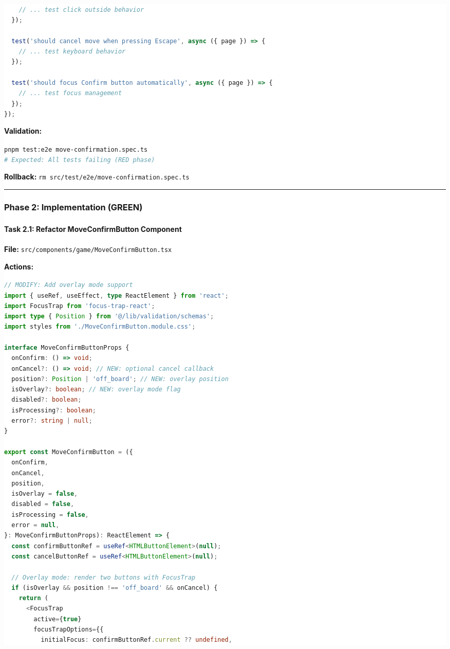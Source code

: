 ```typescript
    // ... test click outside behavior
  });

  test('should cancel move when pressing Escape', async ({ page }) => {
    // ... test keyboard behavior
  });

  test('should focus Confirm button automatically', async ({ page }) => {
    // ... test focus management
  });
});
```

**Validation:**
```bash
pnpm test:e2e move-confirmation.spec.ts
# Expected: All tests failing (RED phase)
```

**Rollback:** `rm src/test/e2e/move-confirmation.spec.ts`

---

### Phase 2: Implementation (GREEN)

#### Task 2.1: Refactor MoveConfirmButton Component
**File:** `src/components/game/MoveConfirmButton.tsx`

**Actions:**
```typescript
// MODIFY: Add overlay mode support
import { useRef, useEffect, type ReactElement } from 'react';
import FocusTrap from 'focus-trap-react';
import type { Position } from '@/lib/validation/schemas';
import styles from './MoveConfirmButton.module.css';

interface MoveConfirmButtonProps {
  onConfirm: () => void;
  onCancel?: () => void; // NEW: optional cancel callback
  position?: Position | 'off_board'; // NEW: overlay position
  isOverlay?: boolean; // NEW: overlay mode flag
  disabled?: boolean;
  isProcessing?: boolean;
  error?: string | null;
}

export const MoveConfirmButton = ({
  onConfirm,
  onCancel,
  position,
  isOverlay = false,
  disabled = false,
  isProcessing = false,
  error = null,
}: MoveConfirmButtonProps): ReactElement => {
  const confirmButtonRef = useRef<HTMLButtonElement>(null);
  const cancelButtonRef = useRef<HTMLButtonElement>(null);

  // Overlay mode: render two buttons with FocusTrap
  if (isOverlay && position !== 'off_board' && onCancel) {
    return (
      <FocusTrap
        active={true}
        focusTrapOptions={{
          initialFocus: confirmButtonRef.current ?? undefined,
```